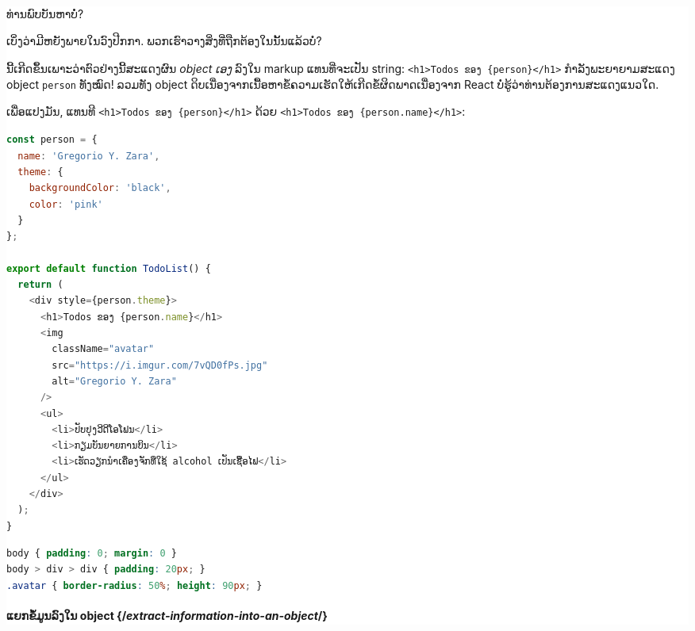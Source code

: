 </Sandpack>

ທ່ານພົບບັນຫາບໍ່?

<Hint>ເບິ່ງວ່າມີຫຍັງພາຍໃນວົງປີກກາ. ພວກເຮົາວາງສິ່ງທີ່ຖືກຕ້ອງໃນນັ້ນແລ້ວບໍ່?</Hint>

<Solution>

ນີ້ເກີດຂຶ້ນເພາະວ່າຕົວຢ່າງນີ້ສະແດງຜົນ *object ເອງ* ລົງໃນ markup ແທນທີ່ຈະເປັນ string: `<h1>Todos ຂອງ {person}</h1>` ກຳລັງພະຍາຍາມສະແດງ object `person` ທັງໝົດ! ລວມທັງ object ດິບເນື່ອງຈາກເນື້ອຫາຂໍ້ຄວາມເຮັດໃຫ້ເກີດຂໍ້ຜິດພາດເນື່ອງຈາກ React ບໍ່ຮູ້ວ່າທ່ານຕ້ອງການສະແດງແນວໃດ.

ເພື່ອແປງມັນ, ແທນທີ `<h1>Todos ຂອງ {person}</h1>` ດ້ວຍ `<h1>Todos ຂອງ {person.name}</h1>`:

<Sandpack>

```js
const person = {
  name: 'Gregorio Y. Zara',
  theme: {
    backgroundColor: 'black',
    color: 'pink'
  }
};

export default function TodoList() {
  return (
    <div style={person.theme}>
      <h1>Todos ຂອງ {person.name}</h1>
      <img
        className="avatar"
        src="https://i.imgur.com/7vQD0fPs.jpg"
        alt="Gregorio Y. Zara"
      />
      <ul>
        <li>ປັບປຸງວີດີໂອໂຟນ</li>
        <li>ກຽມບັນຍາຍການບິນ</li>
        <li>ເຮັດວຽກນຳເຄື່ອງຈັກທີ່ໃຊ້ alcohol ເປັນເຊື້ອໄຟ</li>
      </ul>
    </div>
  );
}
```

```css
body { padding: 0; margin: 0 }
body > div > div { padding: 20px; }
.avatar { border-radius: 50%; height: 90px; }
```

</Sandpack>

</Solution>

#### ແຍກຂໍ້ມູນລົງໃນ object {/*extract-information-into-an-object*/}
